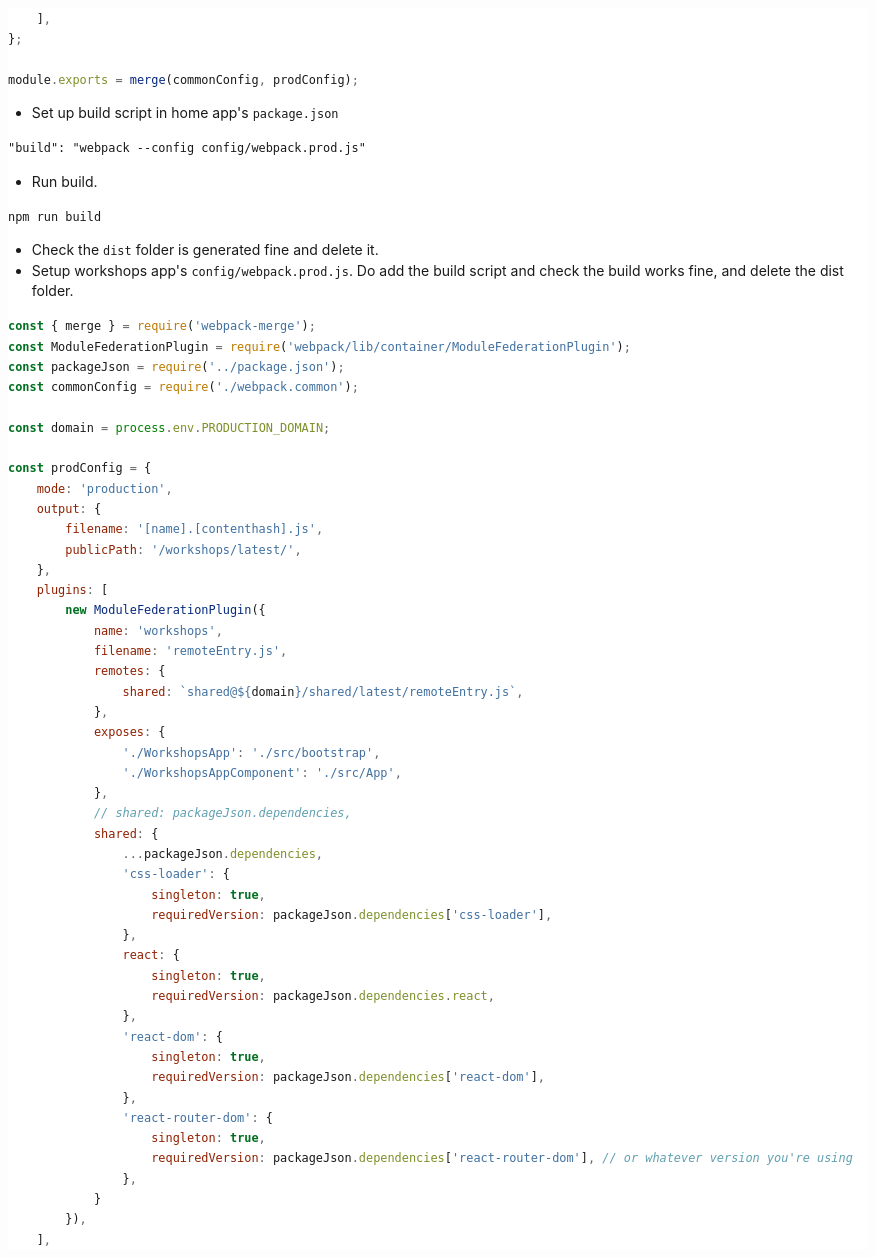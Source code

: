 ```js
    ],
};

module.exports = merge(commonConfig, prodConfig);
```
- Set up build script in home app's `package.json`
```
"build": "webpack --config config/webpack.prod.js"
```
- Run build.
```
npm run build
```
- Check the `dist` folder is generated fine and delete it.
- Setup workshops app's `config/webpack.prod.js`. Do add the build script and check the build works fine, and delete the dist folder.
```js
const { merge } = require('webpack-merge');
const ModuleFederationPlugin = require('webpack/lib/container/ModuleFederationPlugin');
const packageJson = require('../package.json');
const commonConfig = require('./webpack.common');

const domain = process.env.PRODUCTION_DOMAIN;

const prodConfig = {
    mode: 'production',
    output: {
        filename: '[name].[contenthash].js',
        publicPath: '/workshops/latest/',
    },
    plugins: [
        new ModuleFederationPlugin({
            name: 'workshops',
            filename: 'remoteEntry.js',
            remotes: {
                shared: `shared@${domain}/shared/latest/remoteEntry.js`,
            },
            exposes: {
                './WorkshopsApp': './src/bootstrap',
                './WorkshopsAppComponent': './src/App',
            },
            // shared: packageJson.dependencies,
            shared: {
                ...packageJson.dependencies,
                'css-loader': {
                    singleton: true,
                    requiredVersion: packageJson.dependencies['css-loader'],
                },
                react: {
                    singleton: true,
                    requiredVersion: packageJson.dependencies.react,
                },
                'react-dom': {
                    singleton: true,
                    requiredVersion: packageJson.dependencies['react-dom'],
                },
                'react-router-dom': {
                    singleton: true,
                    requiredVersion: packageJson.dependencies['react-router-dom'], // or whatever version you're using
                },
            }
        }),
    ],
```